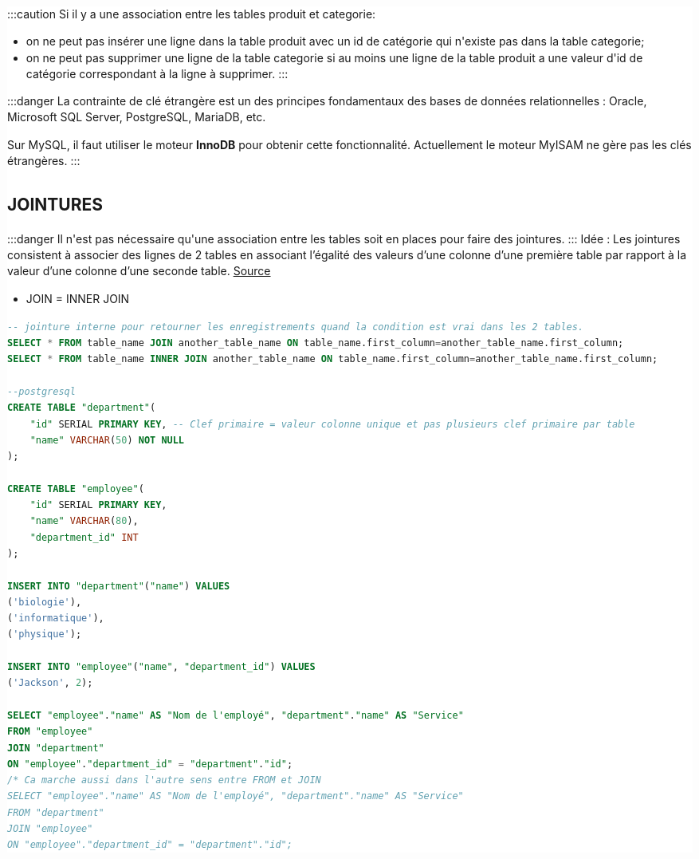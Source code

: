 :::caution
Si il y a une association entre les tables produit et categorie:
* on ne peut pas insérer une ligne dans la table produit avec un id de catégorie qui n'existe pas dans la table categorie;
* on ne peut pas supprimer une ligne de la table categorie si au moins une ligne de la table produit a une valeur d'id de catégorie correspondant à la ligne à supprimer.
:::

:::danger
La contrainte de clé étrangère est un des principes fondamentaux des bases de données relationnelles : Oracle, Microsoft SQL Server, PostgreSQL, MariaDB, etc.

Sur MySQL, il faut utiliser le moteur **InnoDB** pour obtenir cette fonctionnalité. Actuellement le moteur MyISAM ne gère pas les clés étrangères.
:::

## JOINTURES

:::danger
Il n'est pas nécessaire qu'une association entre les tables soit en places pour faire des jointures.
:::
Idée : Les jointures consistent à associer des lignes de 2 tables en associant l’égalité des valeurs d’une colonne d’une première table par rapport à la valeur d’une colonne d’une seconde table.
[Source](https://sql.sh/cours/jointures)

* JOIN = INNER JOIN
```sql
-- jointure interne pour retourner les enregistrements quand la condition est vrai dans les 2 tables.
SELECT * FROM table_name JOIN another_table_name ON table_name.first_column=another_table_name.first_column;
SELECT * FROM table_name INNER JOIN another_table_name ON table_name.first_column=another_table_name.first_column;

--postgresql
CREATE TABLE "department"(
    "id" SERIAL PRIMARY KEY, -- Clef primaire = valeur colonne unique et pas plusieurs clef primaire par table
    "name" VARCHAR(50) NOT NULL
);

CREATE TABLE "employee"(
    "id" SERIAL PRIMARY KEY,
    "name" VARCHAR(80),
    "department_id" INT
);

INSERT INTO "department"("name") VALUES
('biologie'),
('informatique'),
('physique');

INSERT INTO "employee"("name", "department_id") VALUES
('Jackson', 2);

SELECT "employee"."name" AS "Nom de l'employé", "department"."name" AS "Service"
FROM "employee"
JOIN "department"
ON "employee"."department_id" = "department"."id";
/* Ca marche aussi dans l'autre sens entre FROM et JOIN
SELECT "employee"."name" AS "Nom de l'employé", "department"."name" AS "Service"
FROM "department"
JOIN "employee"
ON "employee"."department_id" = "department"."id";
```